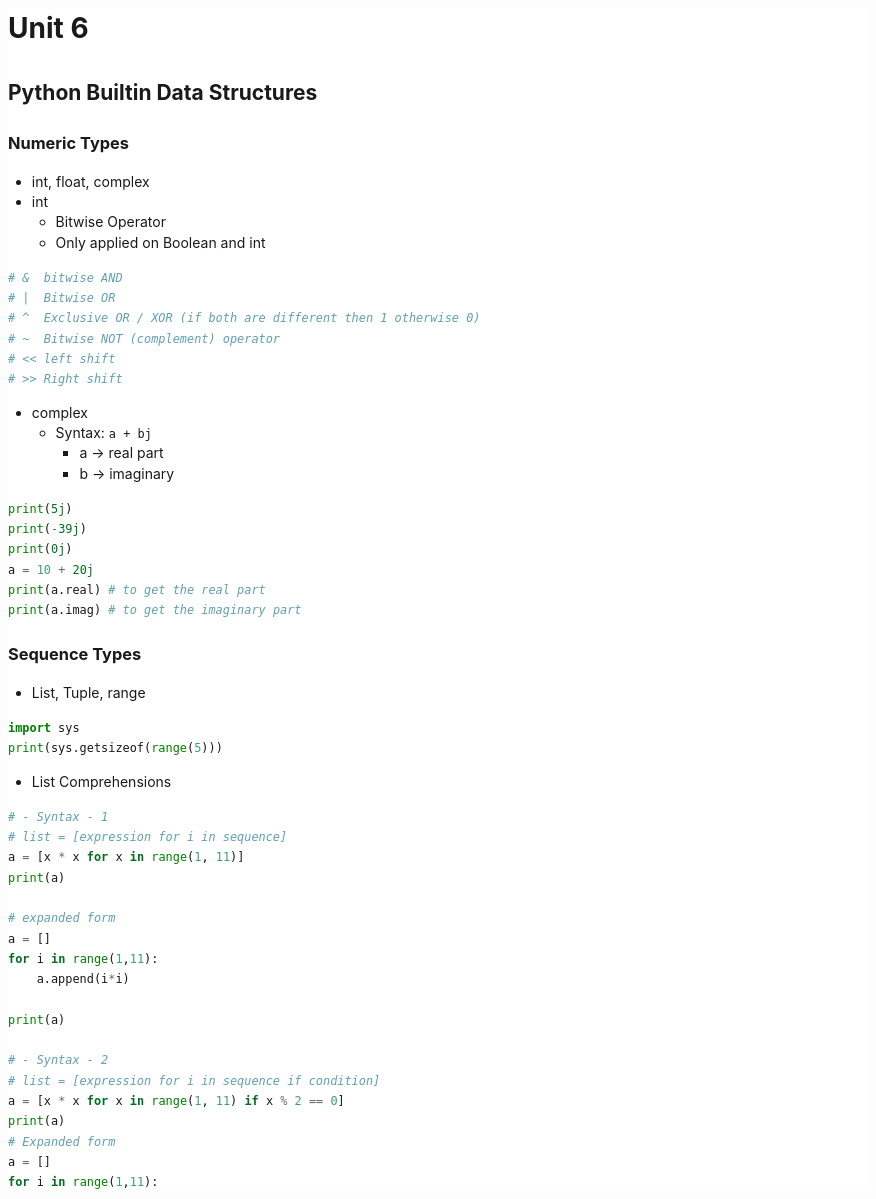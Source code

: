 # Unit 6

## Python Builtin Data Structures

### Numeric Types

- int, float, complex
- int
  - Bitwise Operator
  - Only applied on Boolean and int

```py
# &  bitwise AND
# |  Bitwise OR
# ^  Exclusive OR / XOR (if both are different then 1 otherwise 0)
# ~  Bitwise NOT (complement) operator
# << left shift
# >> Right shift
```

- complex
  - Syntax: `a + bj`
    - a -> real part
    - b -> imaginary
      <!-- - Imaginary part can not be specified by binary, octal, hexa -->

```py
print(5j)
print(-39j)
print(0j)
a = 10 + 20j
print(a.real) # to get the real part
print(a.imag) # to get the imaginary part
```

### Sequence Types

- List, Tuple, range

```py
import sys
print(sys.getsizeof(range(5)))
```

- List Comprehensions

```py
# - Syntax - 1
# list = [expression for i in sequence]
a = [x * x for x in range(1, 11)]
print(a)

# expanded form
a = []
for i in range(1,11):
    a.append(i*i)

print(a)

# - Syntax - 2
# list = [expression for i in sequence if condition]
a = [x * x for x in range(1, 11) if x % 2 == 0]
print(a)
# Expanded form
a = []
for i in range(1,11):
```